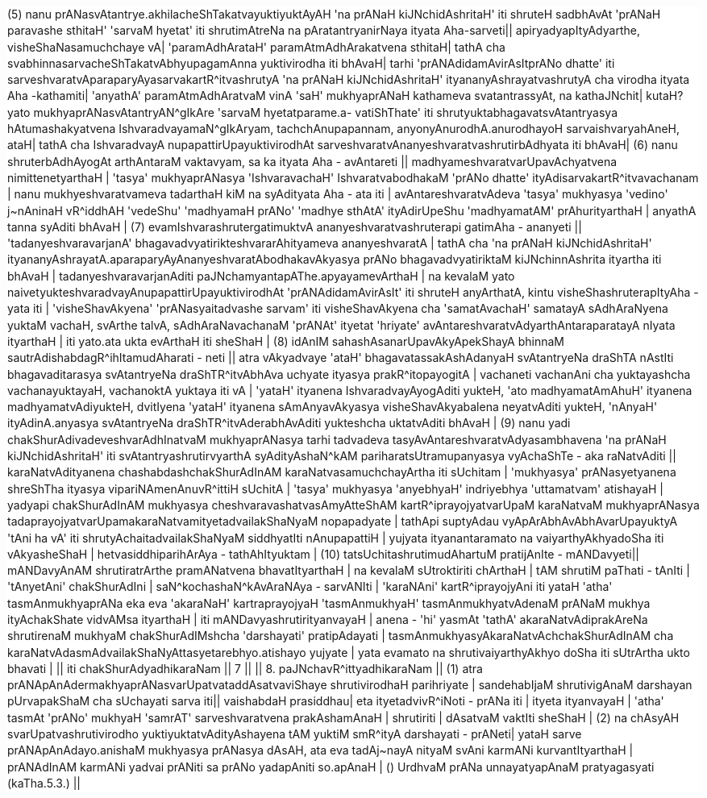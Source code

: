 (5) nanu prANasvAtantrye.akhilacheShTakatvayuktiyuktAyAH 'na prANaH kiJNchidAshritaH' iti shruteH sadbhAvAt 'prANaH paravashe sthitaH' 'sarvaM hyetat' iti shrutimAtreNa na pAratantryanirNaya ityata Aha-sarveti|| apiryadyapItyAdyarthe, visheShaNasamuchchaye vA| 'paramAdhArataH' paramAtmAdhArakatvena sthitaH| tathA cha svabhinnasarvacheShTakatvAbhyupagamAnna yuktivirodha iti bhAvaH| tarhi 'prANAdidamAvirAsItprANo dhatte' iti sarveshvaratvAparaparyAyasarvakartR^itvashrutyA 'na prANaH kiJNchidAshritaH' ityananyAshrayatvashrutyA cha virodha ityata Aha -kathamiti| 'anyathA' paramAtmAdhAratvaM vinA 'saH' mukhyaprANaH kathameva svatantrassyAt, na kathaJNchit| kutaH? yato mukhyaprANasvAtantryAN^gIkAre 'sarvaM hyetatparame.a- vatiShThate' iti shrutyuktabhagavatsvAtantryasya hAtumashakyatvena IshvaradvayamaN^gIkAryam, tachchAnupapannam, anyonyAnurodhA.anurodhayoH sarvaishvaryahAneH, ataH| tathA cha IshvaradvayA
nupapattirUpayuktivirodhAt sarveshvaratvAnanyeshvaratvashrutirbAdhyata iti bhAvaH| 
(6) nanu shruterbAdhAyogAt arthAntaraM vaktavyam, sa ka ityata Aha - avAntareti || madhyameshvaratvarUpavAchyatvena nimittenetyarthaH | 'tasya' mukhyaprANasya 'IshvaravachaH' IshvaratvabodhakaM 'prANo dhatte' ityAdisarvakartR^itvavachanam | nanu mukhyeshvaratvameva tadarthaH kiM na syAdityata Aha - ata iti | avAntareshvaratvAdeva 'tasya' mukhyasya 'vedino' j~nAninaH vR^iddhAH 'vedeShu' 'madhyamaH prANo' 'madhye sthAtA' ityAdirUpeShu 'madhyamatAM' prAhurityarthaH | anyathA tanna syAditi bhAvaH |
(7) evamIshvarashrutergatimuktvA ananyeshvaratvashruterapi gatimAha - ananyeti || 'tadanyeshvaravarjanA' bhagavadvyatirikteshvararAhityameva ananyeshvaratA | tathA cha 'na prANaH kiJNchidAshritaH' ityananyAshrayatA.aparaparyAyAnanyeshvaratAbodhakavAkyasya prANo bhagavadvyatiriktaM kiJNchinnAshrita ityartha iti bhAvaH | tadanyeshvaravarjanAditi paJNchamyantapAThe.apyayamevArthaH | na kevalaM yato naivetyukteshvaradvayAnupapattirUpayuktivirodhAt 'prANAdidamAvirAsIt' iti shruteH anyArthatA, kintu visheShashruterapItyAha - yata iti | 'visheShavAkyena' 'prANasyaitadvashe sarvam' iti visheShavAkyena cha 'samatAvachaH' samatayA sAdhAraNyena yuktaM vachaH, svArthe talvA, sAdhAraNavachanaM 'prANAt' ityetat 'hriyate' avAntareshvaratvAdyarthAntaraparatayA nIyata ityarthaH | iti yato.ata ukta evArthaH iti sheShaH |
(8) idAnIM sahashAsanarUpavAkyApekShayA bhinnaM sautrAdishabdagR^ihItamudAharati - neti || atra vAkyadvaye 'ataH' bhagavatassakAshAdanyaH svAtantryeNa draShTA nAstIti bhagavaditarasya svAtantryeNa draShTR^itvAbhAva uchyate ityasya prakR^itopayogitA | vachaneti vachanAni cha yuktayashcha vachanayuktayaH, vachanoktA yuktaya iti vA | 'yataH' ityanena IshvaradvayAyogAditi yukteH, 'ato madhyamatAmAhuH' ityanena madhyamatvAdiyukteH, dvitIyena 'yataH' ityanena sAmAnyavAkyasya visheShavAkyabalena neyatvAditi yukteH, 'nAnyaH' ityAdinA.anyasya svAtantryeNa draShTR^itvAderabhAvAditi yukteshcha uktatvAditi bhAvaH |
(9) nanu yadi chakShurAdivadeveshvarAdhInatvaM mukhyaprANasya tarhi tadvadeva tasyAvAntareshvaratvAdyasambhavena 'na prANaH kiJNchidAshritaH' iti svAtantryashrutirvyarthA syAdityAshaN^kAM pariharatsUtramupanyasya vyAchaShTe - aka
raNatvAditi || karaNatvAdityanena chashabdashchakShurAdInAM karaNatvasamuchchayArtha iti sUchitam | 'mukhyasya' prANasyetyanena shreShTha ityasya vipariNAmenAnuvR^ittiH sUchitA | 'tasya' mukhyasya 'anyebhyaH' indriyebhya 'uttamatvam' atishayaH | yadyapi chakShurAdInAM mukhyasya cheshvaravashatvasAmyAtteShAM kartR^iprayojyatvarUpaM karaNatvaM mukhyaprANasya tadaprayojyatvarUpamakaraNatvamityetadvailakShaNyaM nopapadyate | tathApi suptyAdau vyApArAbhAvAbhAvarUpayuktyA 'tAni ha vA' iti shrutyAchaitadvailakShaNyaM siddhyatIti nAnupapattiH | yujyata ityanantaramato na vaiyarthyAkhyadoSha iti vAkyasheShaH | hetvasiddhiparihArAya - tathAhItyuktam |
(10) tatsUchitashrutimudAhartuM pratijAnIte - mANDavyeti|| mANDavyAnAM shrutiratrArthe pramANatvena bhavatItyarthaH | na kevalaM sUtroktiriti chArthaH | tAM shrutiM paThati - tAnIti | 'tAnyetAni' chakShurAdIni | saN^kochashaN^kAvAraNAya - sarvANIti | 'karaNAni' kartR^iprayojyAni iti yataH 'atha' tasmAnmukhyaprANa eka eva 'akaraNaH' kartraprayojyaH 'tasmAnmukhyaH' tasmAnmukhyatvAdenaM prANaM mukhya ityAchakShate vidvAMsa ityarthaH | iti mANDavyashrutirityanvayaH | anena - 'hi' yasmAt 'tathA' akaraNatvAdiprakAreNa shrutirenaM mukhyaM chakShurAdIMshcha 'darshayati' pratipAdayati | tasmAnmukhyasyAkaraNatvAchchakShurAdInAM cha karaNatvAdasmAdvailakShaNyAttasyetarebhyo.atishayo yujyate | yata evamato na shrutivaiyarthyAkhyo doSha iti sUtrArtha ukto bhavati | 
|| iti chakShurAdyadhikaraNam || 7 ||
|| 8. paJNchavR^ittyadhikaraNam ||
(1) atra prANApAnAdermakhyaprANasvarUpatvataddAsatvaviShaye shrutivirodhaH parihriyate | sandehabIjaM shrutivigAnaM darshayan pUrvapakShaM cha sUchayati sarva iti|| vaishabdaH prasiddhau| eta ityetadvivR^iNoti - prANa iti | ityeta ityanvayaH | 'atha' tasmAt 'prANo' mukhyaH 'samrAT' sarveshvaratvena prakAshamAnaH | shrutiriti | dAsatvaM vaktIti sheShaH | 
(2) na chAsyAH svarUpatvashrutivirodho yuktiyuktatvAdityAshayena tAM yuktiM smR^ityA darshayati - prANeti| yataH sarve prANApAnAdayo.anishaM mukhyasya prANasya dAsAH, ata eva tadAj~nayA nityaM svAni karmANi 
kurvantItyarthaH | prANAdInAM karmANi
yadvai prANiti sa prANo yadapAniti so.apAnaH | ()
UrdhvaM prANa unnayatyapAnaM pratyagasyati (kaTha.5.3.) ||